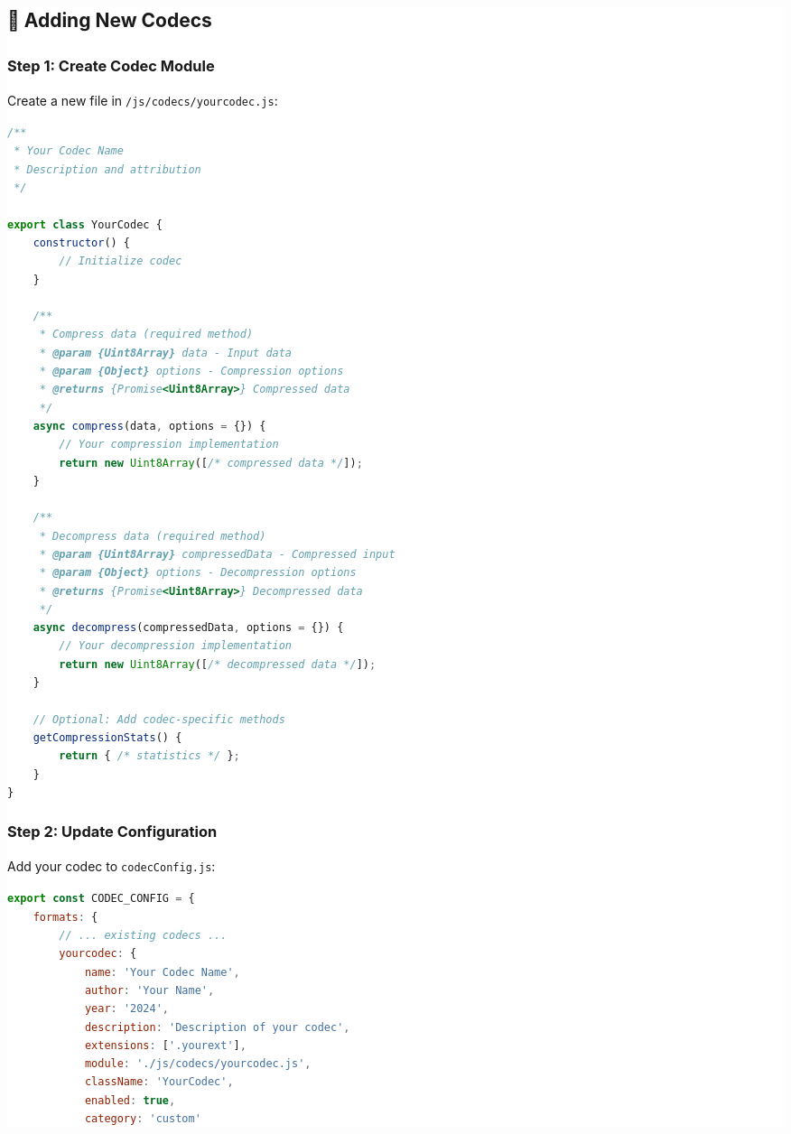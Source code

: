 ## 🔧 Adding New Codecs

### Step 1: Create Codec Module

Create a new file in `/js/codecs/yourcodec.js`:

```javascript
/**
 * Your Codec Name
 * Description and attribution
 */

export class YourCodec {
    constructor() {
        // Initialize codec
    }

    /**
     * Compress data (required method)
     * @param {Uint8Array} data - Input data
     * @param {Object} options - Compression options
     * @returns {Promise<Uint8Array>} Compressed data
     */
    async compress(data, options = {}) {
        // Your compression implementation
        return new Uint8Array([/* compressed data */]);
    }

    /**
     * Decompress data (required method)
     * @param {Uint8Array} compressedData - Compressed input
     * @param {Object} options - Decompression options
     * @returns {Promise<Uint8Array>} Decompressed data
     */
    async decompress(compressedData, options = {}) {
        // Your decompression implementation
        return new Uint8Array([/* decompressed data */]);
    }

    // Optional: Add codec-specific methods
    getCompressionStats() {
        return { /* statistics */ };
    }
}
```

### Step 2: Update Configuration

Add your codec to `codecConfig.js`:

```javascript
export const CODEC_CONFIG = {
    formats: {
        // ... existing codecs ...
        yourcodec: {
            name: 'Your Codec Name',
            author: 'Your Name',
            year: '2024',
            description: 'Description of your codec',
            extensions: ['.yourext'],
            module: './js/codecs/yourcodec.js',
            className: 'YourCodec',
            enabled: true,
            category: 'custom'
```